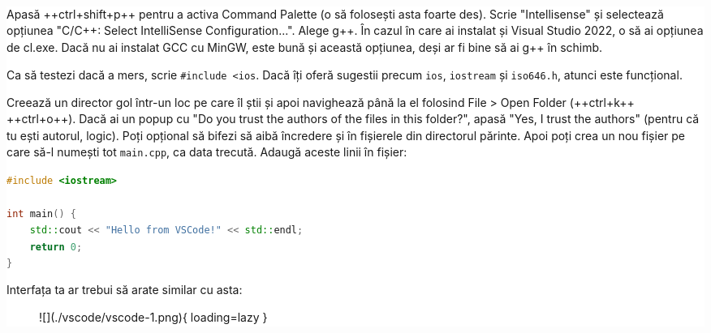Apasă ++ctrl+shift+p++ pentru a activa Command Palette (o să folosești asta
foarte des). Scrie "Intellisense" și selectează opțiunea "C/C++: Select
IntelliSense Configuration...". Alege g++. În cazul în care ai instalat și
Visual Studio 2022, o să ai opțiunea de cl.exe. Dacă nu ai instalat GCC cu
MinGW, este bună și această opțiunea, deși ar fi bine să ai g++ în schimb.

Ca să testezi dacă a mers, scrie `#include <ios`. Dacă îți oferă sugestii precum
`ios`, `iostream` și `iso646.h`, atunci este funcțional.

Creează un director gol într-un loc pe care îl știi și apoi navighează până la
el folosind File > Open Folder (++ctrl+k++ ++ctrl+o++). Dacă ai un popup cu "Do
you trust the authors of the files in this folder?", apasă "Yes, I trust the
authors" (pentru că tu ești autorul, logic). Poți opțional să bifezi să aibă
încredere și în fișierele din directorul părinte. Apoi poți crea un nou fișier
pe care să-l numești tot `main.cpp`, ca data trecută. Adaugă aceste linii în
fișier:

```cpp
#include <iostream>

int main() {
    std::cout << "Hello from VSCode!" << std::endl;
    return 0;
}
```

Interfața ta ar trebui să arate similar cu asta:

<figure markdown="span">
![](./vscode/vscode-1.png){ loading=lazy }
</figure>
